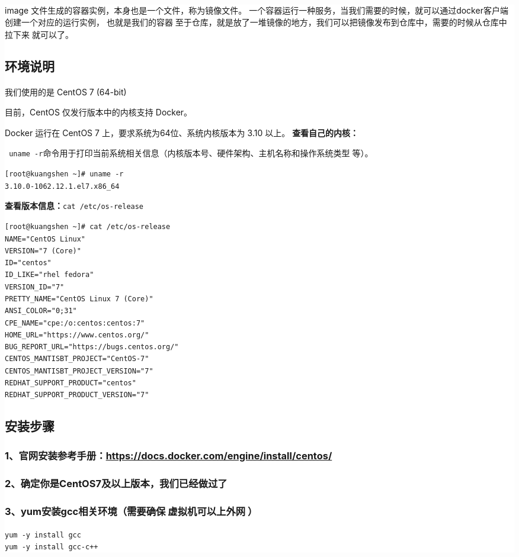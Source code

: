  image 文件生成的容器实例，本身也是一个文件，称为镜像文件。
 一个容器运行一种服务，当我们需要的时候，就可以通过docker客户端创建一个对应的运行实例，
 也就是我们的容器
 至于仓库，就是放了一堆镜像的地方，我们可以把镜像发布到仓库中，需要的时候从仓库中拉下来
 就可以了。

##  **环境说明**

 我们使用的是 CentOS 7 (64-bit)

 目前，CentOS 仅发行版本中的内核支持 Docker。

 Docker 运行在 CentOS 7 上，要求系统为64位、系统内核版本为 3.10 以上。
 **查看自己的内核：**

` uname -r`命令用于打印当前系统相关信息（内核版本号、硬件架构、主机名称和操作系统类型
 等）。

```
[root@kuangshen ~]# uname -r 
3.10.0-1062.12.1.el7.x86_64
```

 **查看版本信息：**` cat /etc/os-release `

```
[root@kuangshen ~]# cat /etc/os-release
NAME="CentOS Linux"
VERSION="7 (Core)"
ID="centos"
ID_LIKE="rhel fedora"
VERSION_ID="7"
PRETTY_NAME="CentOS Linux 7 (Core)"
ANSI_COLOR="0;31"
CPE_NAME="cpe:/o:centos:centos:7"
HOME_URL="https://www.centos.org/"
BUG_REPORT_URL="https://bugs.centos.org/"
CENTOS_MANTISBT_PROJECT="CentOS-7"
CENTOS_MANTISBT_PROJECT_VERSION="7"
REDHAT_SUPPORT_PRODUCT="centos"
REDHAT_SUPPORT_PRODUCT_VERSION="7"
```

##  安装步骤

###  1、官网安装参考手册：https://docs.docker.com/engine/install/centos/

###  2、确定你是CentOS7及以上版本，我们已经做过了

###  3、yum安装gcc相关环境（需要确保 虚拟机可以上外网 ）

```
yum -y install gcc
yum -y install gcc-c++
```
